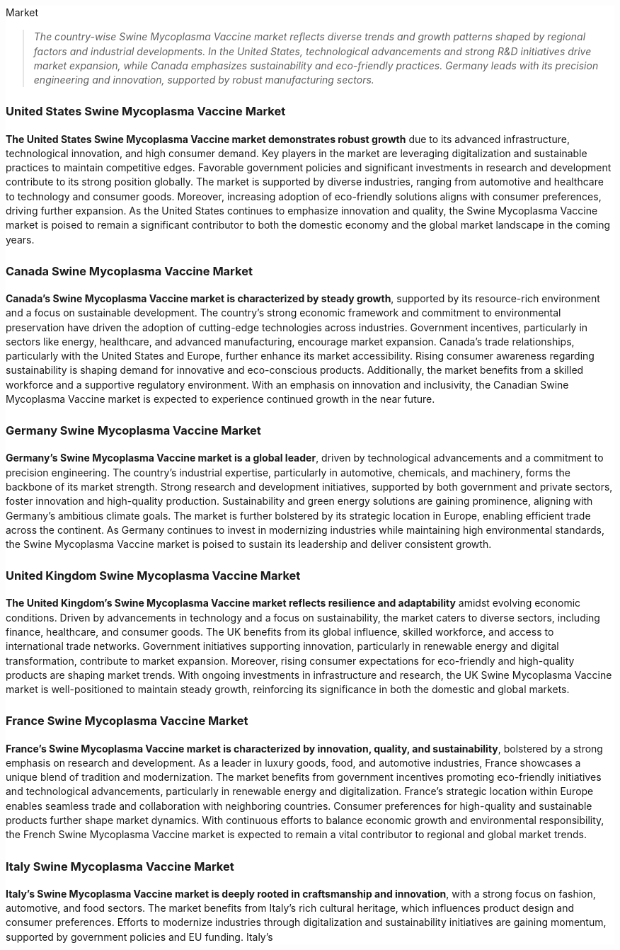 Market<br /></span></h1><blockquote><p><em><span class="">The country-wise Swine Mycoplasma Vaccine market reflects diverse trends and growth patterns shaped by regional factors and industrial developments. In the United States, technological advancements and strong R&amp;D initiatives drive market expansion, while Canada emphasizes sustainability and eco-friendly practices. Germany leads with its precision engineering and innovation, supported by robust manufacturing sectors.</span></em></p></blockquote><h3><strong>United States Swine Mycoplasma Vaccine Market</strong></h3><p><strong>The United States Swine Mycoplasma Vaccine market demonstrates robust growth</strong> due to its advanced infrastructure, technological innovation, and high consumer demand. Key players in the market are leveraging digitalization and sustainable practices to maintain competitive edges. Favorable government policies and significant investments in research and development contribute to its strong position globally. The market is supported by diverse industries, ranging from automotive and healthcare to technology and consumer goods. Moreover, increasing adoption of eco-friendly solutions aligns with consumer preferences, driving further expansion. As the United States continues to emphasize innovation and quality, the Swine Mycoplasma Vaccine market is poised to remain a significant contributor to both the domestic economy and the global market landscape in the coming years.</p><h3><strong>Canada Swine Mycoplasma Vaccine Market</strong></h3><p><strong>Canada&rsquo;s Swine Mycoplasma Vaccine market is characterized by steady growth</strong>, supported by its resource-rich environment and a focus on sustainable development. The country&rsquo;s strong economic framework and commitment to environmental preservation have driven the adoption of cutting-edge technologies across industries. Government incentives, particularly in sectors like energy, healthcare, and advanced manufacturing, encourage market expansion. Canada&rsquo;s trade relationships, particularly with the United States and Europe, further enhance its market accessibility. Rising consumer awareness regarding sustainability is shaping demand for innovative and eco-conscious products. Additionally, the market benefits from a skilled workforce and a supportive regulatory environment. With an emphasis on innovation and inclusivity, the Canadian Swine Mycoplasma Vaccine market is expected to experience continued growth in the near future.</p><h3><strong>Germany Swine Mycoplasma Vaccine Market</strong></h3><p><strong>Germany&rsquo;s Swine Mycoplasma Vaccine market is a global leader</strong>, driven by technological advancements and a commitment to precision engineering. The country&rsquo;s industrial expertise, particularly in automotive, chemicals, and machinery, forms the backbone of its market strength. Strong research and development initiatives, supported by both government and private sectors, foster innovation and high-quality production. Sustainability and green energy solutions are gaining prominence, aligning with Germany&rsquo;s ambitious climate goals. The market is further bolstered by its strategic location in Europe, enabling efficient trade across the continent. As Germany continues to invest in modernizing industries while maintaining high environmental standards, the Swine Mycoplasma Vaccine market is poised to sustain its leadership and deliver consistent growth.</p><h3><strong>United Kingdom Swine Mycoplasma Vaccine Market</strong></h3><p><strong>The United Kingdom&rsquo;s Swine Mycoplasma Vaccine market reflects resilience and adaptability</strong> amidst evolving economic conditions. Driven by advancements in technology and a focus on sustainability, the market caters to diverse sectors, including finance, healthcare, and consumer goods. The UK benefits from its global influence, skilled workforce, and access to international trade networks. Government initiatives supporting innovation, particularly in renewable energy and digital transformation, contribute to market expansion. Moreover, rising consumer expectations for eco-friendly and high-quality products are shaping market trends. With ongoing investments in infrastructure and research, the UK Swine Mycoplasma Vaccine market is well-positioned to maintain steady growth, reinforcing its significance in both the domestic and global markets.</p><h3><strong>France Swine Mycoplasma Vaccine Market</strong></h3><p><strong>France&rsquo;s Swine Mycoplasma Vaccine market is characterized by innovation, quality, and sustainability</strong>, bolstered by a strong emphasis on research and development. As a leader in luxury goods, food, and automotive industries, France showcases a unique blend of tradition and modernization. The market benefits from government incentives promoting eco-friendly initiatives and technological advancements, particularly in renewable energy and digitalization. France&rsquo;s strategic location within Europe enables seamless trade and collaboration with neighboring countries. Consumer preferences for high-quality and sustainable products further shape market dynamics. With continuous efforts to balance economic growth and environmental responsibility, the French Swine Mycoplasma Vaccine market is expected to remain a vital contributor to regional and global market trends.</p><h3><strong>Italy Swine Mycoplasma Vaccine Market</strong></h3><p><strong>Italy&rsquo;s Swine Mycoplasma Vaccine market is deeply rooted in craftsmanship and innovation</strong>, with a strong focus on fashion, automotive, and food sectors. The market benefits from Italy&rsquo;s rich cultural heritage, which influences product design and consumer preferences. Efforts to modernize industries through digitalization and sustainability initiatives are gaining momentum, supported by government policies and EU funding. Italy&rsquo;s